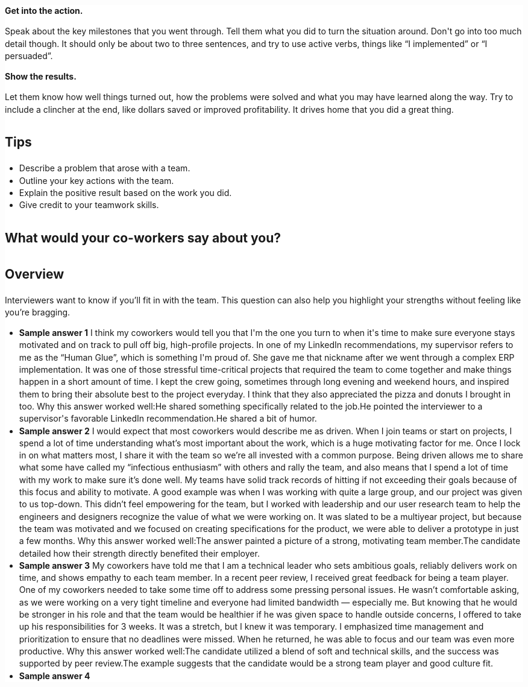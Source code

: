 **Get into the action.**

Speak about the key milestones that you went through. Tell them what you did to turn the situation around. Don't go into too much detail though. It should only be about two to three sentences, and try to use active verbs, things like “I implemented” or “I persuaded”.

**Show the results.**

Let them know how well things turned out, how the problems were solved and what you may have learned along the way. Try to include a clincher at the end, like dollars saved or improved profitability. It drives home that you did a great thing.

## Tips

- Describe a problem that arose with a team.
- Outline your key actions with the team.
- Explain the positive result based on the work you did.
- Give credit to your teamwork skills.

## **What would your co-workers say about you?**

## Overview

Interviewers want to know if you’ll fit in with the team. This question can also help you highlight your strengths without feeling like you’re bragging.

- **Sample answer 1**
  I think my coworkers would tell you that I'm the one you turn to when it's time to make sure everyone stays motivated and on track to pull off big, high-profile projects. In one of my LinkedIn recommendations, my supervisor refers to me as the “Human Glue”, which is something I'm proud of. She gave me that nickname after we went through a complex ERP implementation. It was one of those stressful time-critical projects that required the team to come together and make things happen in a short amount of time. I kept the crew going, sometimes through long evening and weekend hours, and inspired them to bring their absolute best to the project everyday. I think that they also appreciated the pizza and donuts I brought in too. Why this answer worked well:He shared something specifically related to the job.He pointed the interviewer to a supervisor's favorable LinkedIn recommendation.He shared a bit of humor.
- **Sample answer 2**
  I would expect that most coworkers would describe me as driven. When I join teams or start on projects, I spend a lot of time understanding what’s most important about the work, which is a huge motivating factor for me. Once I lock in on what matters most, I share it with the team so we’re all invested with a common purpose. Being driven allows me to share what some have called my “infectious enthusiasm” with others and rally the team, and also means that I spend a lot of time with my work to make sure it’s done well. My teams have solid track records of hitting if not exceeding their goals because of this focus and ability to motivate. A good example was when I was working with quite a large group, and our project was given to us top-down. This didn’t feel empowering for the team, but I worked with leadership and our user research team to help the engineers and designers recognize the value of what we were working on. It was slated to be a multiyear project, but because the team was motivated and we focused on creating specifications for the product, we were able to deliver a prototype in just a few months. Why this answer worked well:The answer painted a picture of a strong, motivating team member.The candidate detailed how their strength directly benefited their employer.
- **Sample answer 3**
  My coworkers have told me that I am a technical leader who sets ambitious goals, reliably delivers work on time, and shows empathy to each team member. In a recent peer review, I received great feedback for being a team player. One of my coworkers needed to take some time off to address some pressing personal issues. He wasn’t comfortable asking, as we were working on a very tight timeline and everyone had limited bandwidth — especially me. But knowing that he would be stronger in his role and that the team would be healthier if he was given space to handle outside concerns, I offered to take up his responsibilities for 3 weeks. It was a stretch, but I knew it was temporary. I emphasized time management and prioritization to ensure that no deadlines were missed. When he returned, he was able to focus and our team was even more productive. Why this answer worked well:The candidate utilized a blend of soft and technical skills, and the success was supported by peer review.The example suggests that the candidate would be a strong team player and good culture fit.
- **Sample answer 4**